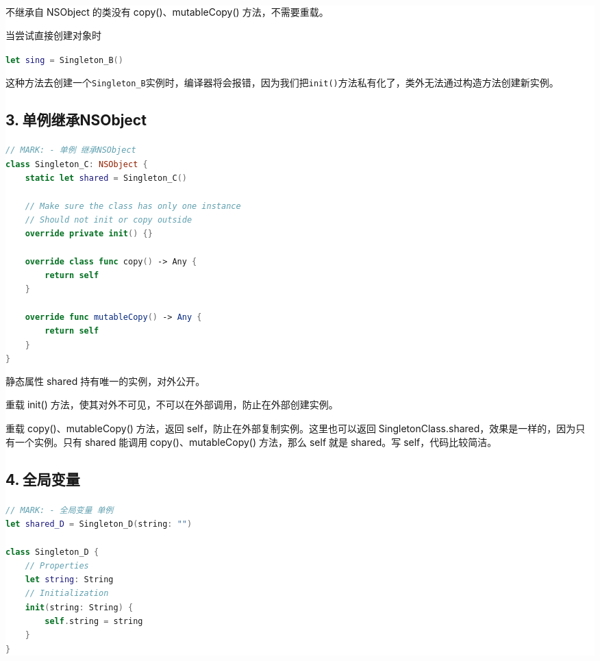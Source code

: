 不继承自 NSObject 的类没有 copy()、mutableCopy() 方法，不需要重载。



当尝试直接创建对象时

```swift
let sing = Singleton_B()
```

这种方法去创建一个`Singleton_B`实例时，编译器将会报错，因为我们把`init()`方法私有化了，类外无法通过构造方法创建新实例。



## 3. 单例继承NSObject

```swift
// MARK: - 单例 继承NSObject
class Singleton_C: NSObject {
    static let shared = Singleton_C()

    // Make sure the class has only one instance
    // Should not init or copy outside
    override private init() {}

    override class func copy() -> Any {
        return self
    }

    override func mutableCopy() -> Any {
        return self
    }
}
```

静态属性 shared 持有唯一的实例，对外公开。

重载 init() 方法，使其对外不可见，不可以在外部调用，防止在外部创建实例。

重载 copy()、mutableCopy() 方法，返回 self，防止在外部复制实例。这里也可以返回 SingletonClass.shared，效果是一样的，因为只有一个实例。只有 shared 能调用 copy()、mutableCopy() 方法，那么 self 就是 shared。写 self，代码比较简洁。



## 4. 全局变量

```swift
// MARK: - 全局变量 单例
let shared_D = Singleton_D(string: "")

class Singleton_D {
    // Properties
    let string: String
    // Initialization
    init(string: String) {
        self.string = string
    }
}
```
